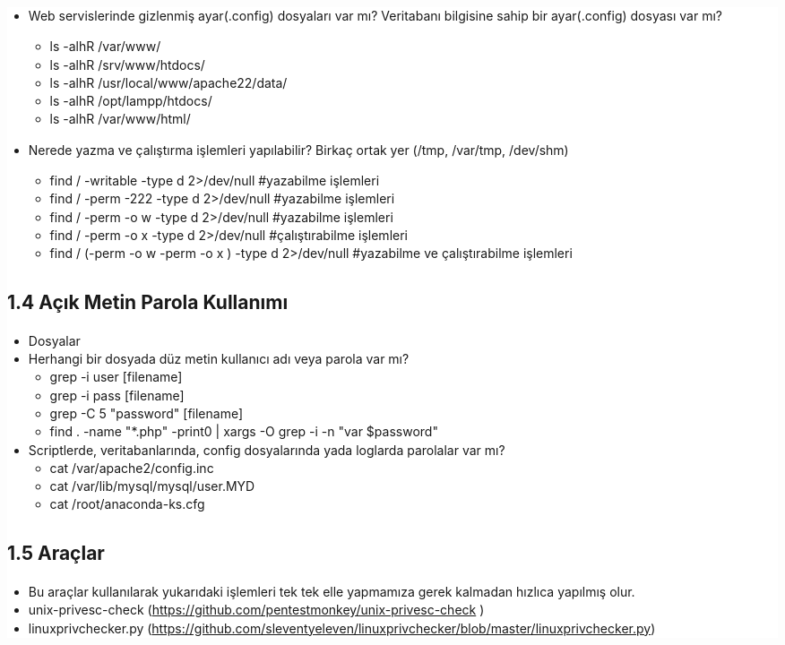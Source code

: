 * Web servislerinde gizlenmiş ayar(.config) dosyaları var mı? Veritabanı bilgisine sahip bir ayar(.config) dosyası var mı?
	- ls -alhR /var/www/
	- ls -alhR /srv/www/htdocs/
	- ls -alhR /usr/local/www/apache22/data/
	- ls -alhR /opt/lampp/htdocs/
	- ls -alhR /var/www/html/

* Nerede yazma ve çalıştırma işlemleri yapılabilir? Birkaç ortak yer (/tmp, /var/tmp, /dev/shm)
	- find / -writable -type d 2>/dev/null #yazabilme işlemleri
	- find / -perm -222 -type d 2>/dev/null #yazabilme işlemleri
	- find / -perm -o w -type d 2>/dev/null #yazabilme işlemleri
	- find / -perm -o x -type d 2>/dev/null #çalıştırabilme işlemleri
	- find / \(-perm -o w -perm -o x \) -type d 2>/dev/null #yazabilme ve çalıştırabilme işlemleri

## 1.4 Açık Metin Parola Kullanımı
* Dosyalar
* Herhangi bir dosyada düz metin kullanıcı adı veya parola var mı?
	- grep -i user [filename]
	- grep -i pass [filename]
	- grep -C 5 "password" [filename]
	- find . -name "*.php" -print0 | xargs -O grep -i -n "var $password"
* Scriptlerde, veritabanlarında, config dosyalarında yada loglarda parolalar var mı?
	- cat /var/apache2/config.inc
	- cat /var/lib/mysql/mysql/user.MYD
	- cat /root/anaconda-ks.cfg

## 1.5 Araçlar
* Bu araçlar kullanılarak yukarıdaki işlemleri tek tek elle yapmamıza gerek kalmadan hızlıca yapılmış olur.
* unix-privesc-check (https://github.com/pentestmonkey/unix-privesc-check	)
* linuxprivchecker.py (https://github.com/sleventyeleven/linuxprivchecker/blob/master/linuxprivchecker.py)